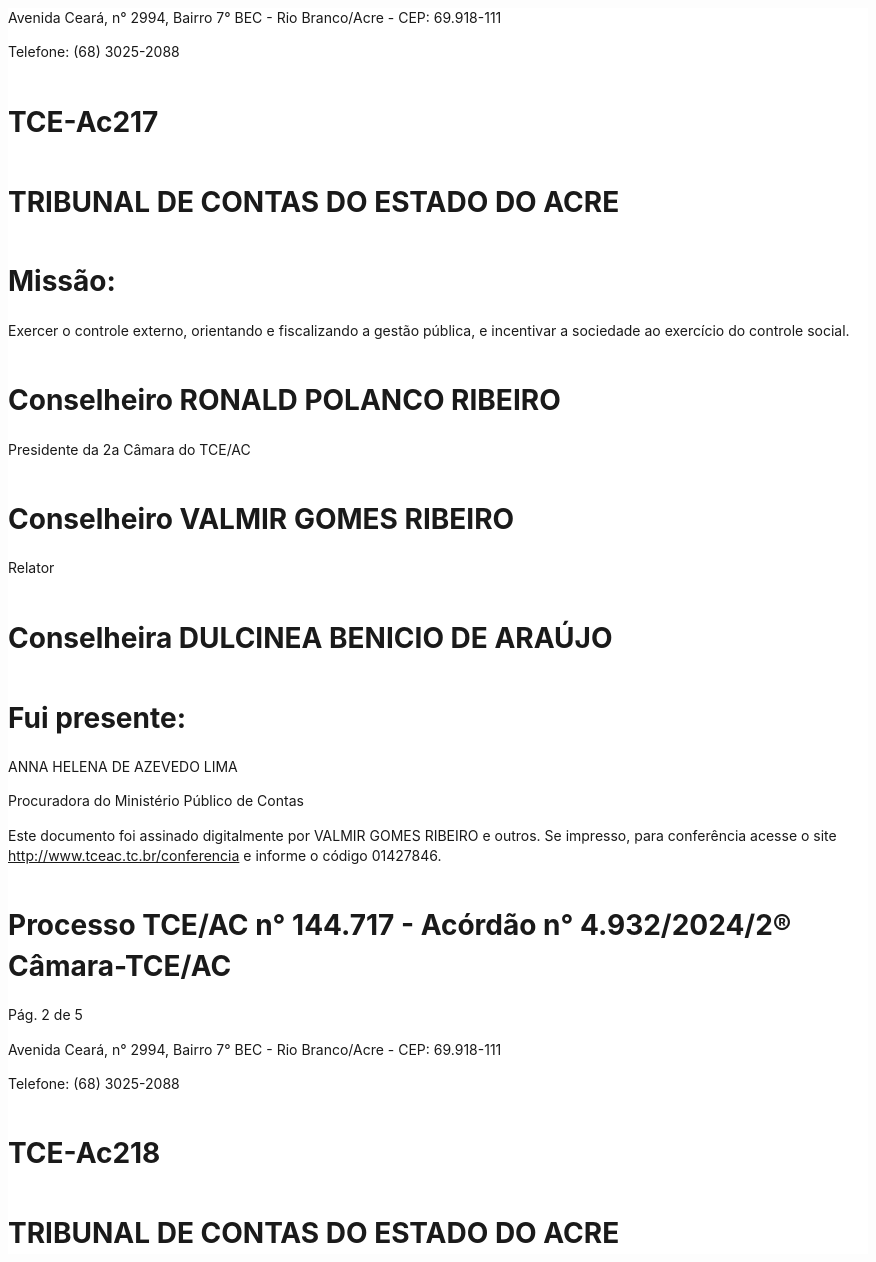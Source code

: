 Avenida Ceará, n° 2994, Bairro 7° BEC - Rio Branco/Acre - CEP: 69.918-111

Telefone: (68) 3025-2088

# TCE-Ac217

# TRIBUNAL DE CONTAS DO ESTADO DO ACRE

# Missão:

Exercer o controle externo, orientando e fiscalizando a gestão pública, e incentivar a sociedade ao exercício do controle social.

# Conselheiro RONALD POLANCO RIBEIRO

Presidente da 2a Câmara do TCE/AC

# Conselheiro VALMIR GOMES RIBEIRO

Relator

# Conselheira DULCINEA BENICIO DE ARAÚJO

# Fui presente:

ANNA HELENA DE AZEVEDO LIMA

Procuradora do Ministério Público de Contas

Este documento foi assinado digitalmente por VALMIR GOMES RIBEIRO e outros. Se impresso, para conferência acesse o site http://www.tceac.tc.br/conferencia e informe o código 01427846.

# Processo TCE/AC n° 144.717 - Acórdão n° 4.932/2024/2® Câmara-TCE/AC

Pág. 2 de 5

Avenida Ceará, n° 2994, Bairro 7° BEC - Rio Branco/Acre - CEP: 69.918-111

Telefone: (68) 3025-2088

# TCE-Ac218

# TRIBUNAL DE CONTAS DO ESTADO DO ACRE
